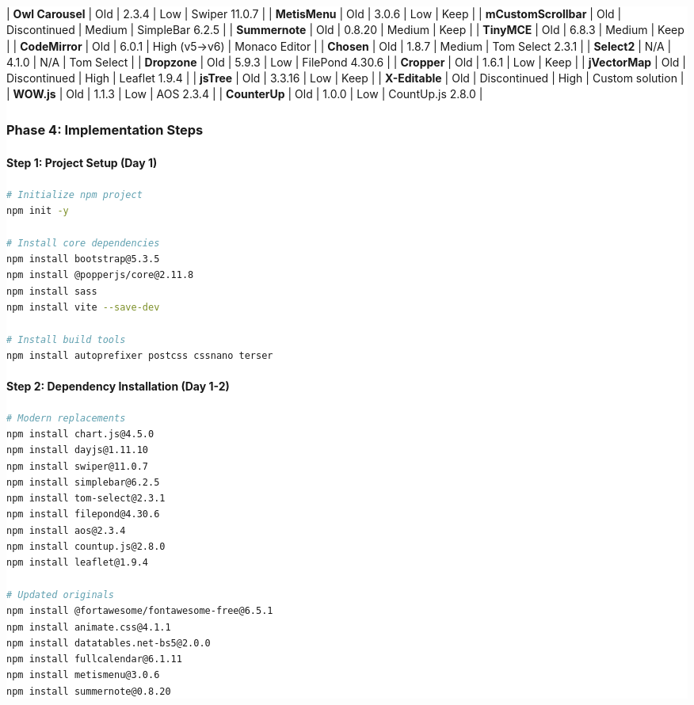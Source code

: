 | **Owl Carousel** | Old | 2.3.4 | Low | Swiper 11.0.7 |
| **MetisMenu** | Old | 3.0.6 | Low | Keep |
| **mCustomScrollbar** | Old | Discontinued | Medium | SimpleBar 6.2.5 |
| **Summernote** | Old | 0.8.20 | Medium | Keep |
| **TinyMCE** | Old | 6.8.3 | Medium | Keep |
| **CodeMirror** | Old | 6.0.1 | High (v5→v6) | Monaco Editor |
| **Chosen** | Old | 1.8.7 | Medium | Tom Select 2.3.1 |
| **Select2** | N/A | 4.1.0 | N/A | Tom Select |
| **Dropzone** | Old | 5.9.3 | Low | FilePond 4.30.6 |
| **Cropper** | Old | 1.6.1 | Low | Keep |
| **jVectorMap** | Old | Discontinued | High | Leaflet 1.9.4 |
| **jsTree** | Old | 3.3.16 | Low | Keep |
| **X-Editable** | Old | Discontinued | High | Custom solution |
| **WOW.js** | Old | 1.1.3 | Low | AOS 2.3.4 |
| **CounterUp** | Old | 1.0.0 | Low | CountUp.js 2.8.0 |

### Phase 4: Implementation Steps

#### Step 1: Project Setup (Day 1)
```bash
# Initialize npm project
npm init -y

# Install core dependencies
npm install bootstrap@5.3.5
npm install @popperjs/core@2.11.8
npm install sass
npm install vite --save-dev

# Install build tools
npm install autoprefixer postcss cssnano terser
```

#### Step 2: Dependency Installation (Day 1-2)
```bash
# Modern replacements
npm install chart.js@4.5.0
npm install dayjs@1.11.10
npm install swiper@11.0.7
npm install simplebar@6.2.5
npm install tom-select@2.3.1
npm install filepond@4.30.6
npm install aos@2.3.4
npm install countup.js@2.8.0
npm install leaflet@1.9.4

# Updated originals
npm install @fortawesome/fontawesome-free@6.5.1
npm install animate.css@4.1.1
npm install datatables.net-bs5@2.0.0
npm install fullcalendar@6.1.11
npm install metismenu@3.0.6
npm install summernote@0.8.20
```